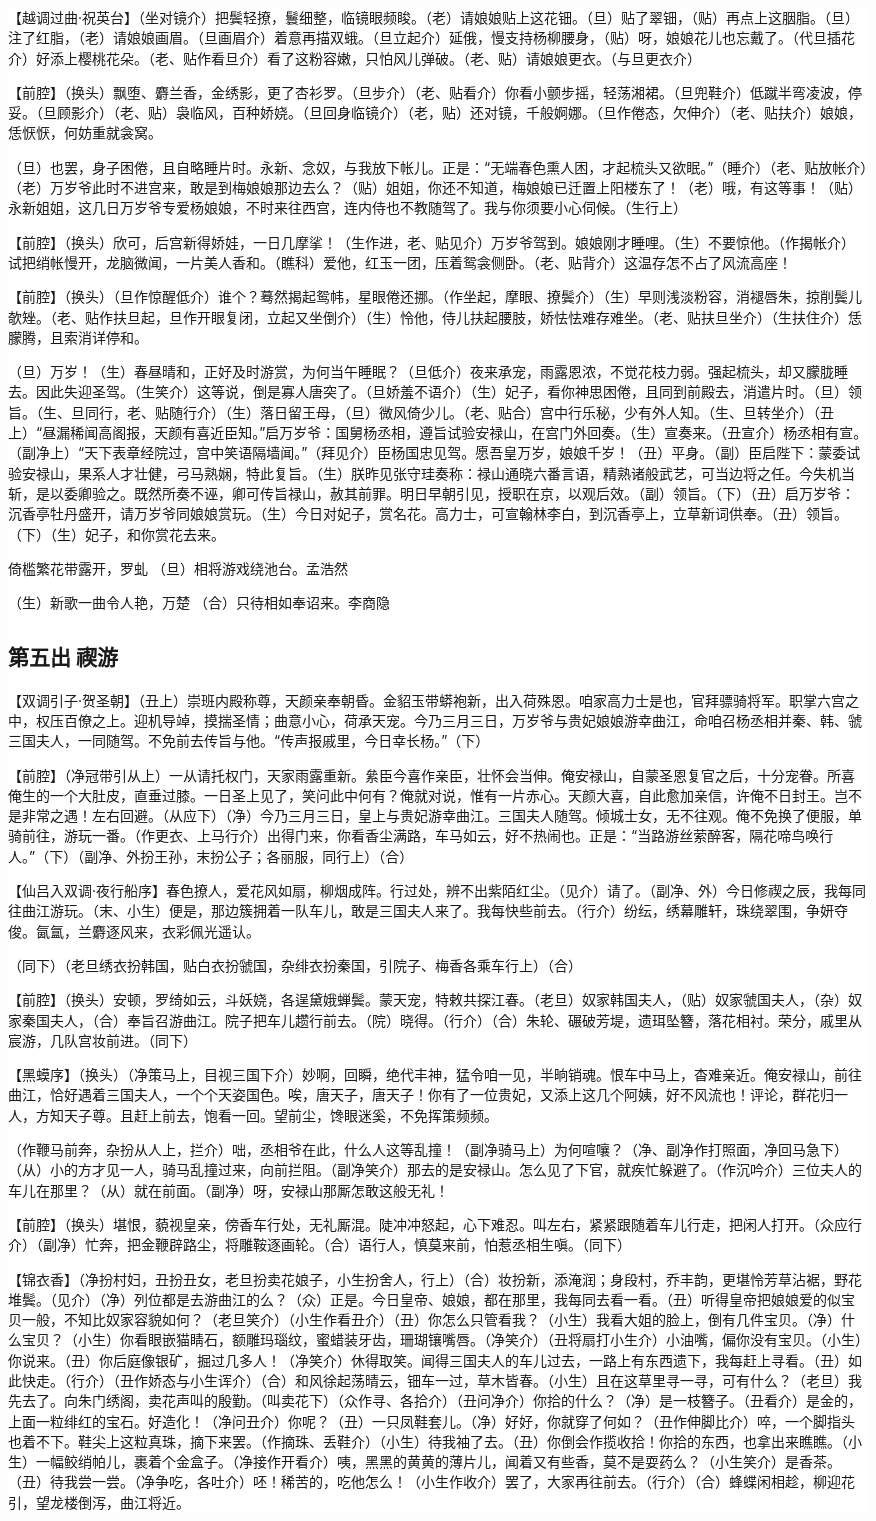 【越调过曲·祝英台】（坐对镜介）把鬓轻撩，鬟细整，临镜眼频睃。（老）请娘娘贴上这花钿。（旦）贴了翠钿，（贴）再点上这胭脂。（旦）注了红脂，（老）请娘娘画眉。（旦画眉介）着意再描双蛾。（旦立起介）延俄，慢支持杨柳腰身，（贴）呀，娘娘花儿也忘戴了。（代旦插花介）好添上樱桃花朵。（老、贴作看旦介）看了这粉容嫩，只怕风儿弹破。（老、贴）请娘娘更衣。（与旦更衣介）  

【前腔】（换头）飘堕、麝兰香，金绣影，更了杏衫罗。（旦步介）（老、贴看介）你看小颤步摇，轻荡湘裙。（旦兜鞋介）低蹴半弯凌波，停妥。（旦顾影介）（老、贴）袅临风，百种娇娆。（旦回身临镜介）（老，贴）还对镜，千般婀娜。（旦作倦态，欠伸介）（老、贴扶介）娘娘，恁恹恹，何妨重就衾窝。  

（旦）也罢，身子困倦，且自略睡片时。永新、念奴，与我放下帐儿。正是：“无端春色熏人困，才起梳头又欲眠。”（睡介）（老、贴放帐介）（老）万岁爷此时不进宫来，敢是到梅娘娘那边去么？（贴）姐姐，你还不知道，梅娘娘已迁置上阳楼东了！（老）哦，有这等事！（贴）永新姐姐，这几日万岁爷专爱杨娘娘，不时来往西宫，连内侍也不教随驾了。我与你须要小心伺候。（生行上）  

【前腔】（换头）欣可，后宫新得娇娃，一日几摩挲！（生作进，老、贴见介）万岁爷驾到。娘娘刚才睡哩。（生）不要惊他。（作揭帐介）试把绡帐慢开，龙脑微闻，一片美人香和。（瞧科）爱他，红玉一团，压着鸳衾侧卧。（老、贴背介）这温存怎不占了风流高座！  

【前腔】（换头）（旦作惊醒低介）谁个？蓦然揭起鸳帏，星眼倦还挪。（作坐起，摩眼、撩鬓介）（生）早则浅淡粉容，消褪唇朱，掠削鬓儿欹矬。（老、贴作扶旦起，旦作开眼复闭，立起又坐倒介）（生）怜他，侍儿扶起腰肢，娇怯怯难存难坐。（老、贴扶旦坐介）（生扶住介）恁朦腾，且索消详停和。  

（旦）万岁！（生）春昼晴和，正好及时游赏，为何当午睡眠？（旦低介）夜来承宠，雨露恩浓，不觉花枝力弱。强起梳头，却又朦胧睡去。因此失迎圣驾。（生笑介）这等说，倒是寡人唐突了。（旦娇羞不语介）（生）妃子，看你神思困倦，且同到前殿去，消遣片时。（旦）领旨。（生、旦同行，老、贴随行介）（生）落日留王母，（旦）微风倚少儿。（老、贴合）宫中行乐秘，少有外人知。（生、旦转坐介）（丑上）“昼漏稀闻高阁报，天颜有喜近臣知。”启万岁爷：国舅杨丞相，遵旨试验安禄山，在宫门外回奏。（生）宣奏来。（丑宣介）杨丞相有宣。（副净上）“天下表章经院过，宫中笑语隔墙闻。”（拜见介）臣杨国忠见驾。愿吾皇万岁，娘娘千岁！（丑）平身。（副）臣启陛下：蒙委试验安禄山，果系人才壮健，弓马熟娴，特此复旨。（生）朕昨见张守珪奏称：禄山通晓六番言语，精熟诸般武艺，可当边将之任。今失机当斩，是以委卿验之。既然所奏不诬，卿可传旨禄山，赦其前罪。明日早朝引见，授职在京，以观后效。（副）领旨。（下）（丑）启万岁爷：沉香亭牡丹盛开，请万岁爷同娘娘赏玩。（生）今日对妃子，赏名花。高力士，可宣翰林李白，到沉香亭上，立草新词供奉。（丑）领旨。（下）（生）妃子，和你赏花去来。  

倚槛繁花带露开，罗虬 （旦）相将游戏绕池台。孟浩然  

（生）新歌一曲令人艳，万楚 （合）只待相如奉诏来。李商隐  

## 第五出 禊游  

【双调引子·贺圣朝】（丑上）崇班内殿称尊，天颜亲奉朝昏。金貂玉带蟒袍新，出入荷殊恩。咱家高力士是也，官拜骠骑将军。职掌六宫之中，权压百僚之上。迎机导竨，摸揣圣情；曲意小心，荷承天宠。今乃三月三日，万岁爷与贵妃娘娘游幸曲江，命咱召杨丞相并秦、韩、虢三国夫人，一同随驾。不免前去传旨与他。“传声报戚里，今日幸长杨。”（下）  

【前腔】（净冠带引从上）一从请托权门，天家雨露重新。絫臣今喜作亲臣，壮怀会当伸。俺安禄山，自蒙圣恩复官之后，十分宠眷。所喜俺生的一个大肚皮，直垂过膝。一日圣上见了，笑问此中何有？俺就对说，惟有一片赤心。天颜大喜，自此愈加亲信，许俺不日封王。岂不是非常之遇！左右回避。（从应下）（净）今乃三月三日，皇上与贵妃游幸曲江。三国夫人随驾。倾城士女，无不往观。俺不免换了便服，单骑前往，游玩一番。（作更衣、上马行介）出得门来，你看香尘满路，车马如云，好不热闹也。正是：“当路游丝萦醉客，隔花啼鸟唤行人。”（下）（副净、外扮王孙，末扮公子；各丽服，同行上）（合）  

【仙吕入双调·夜行船序】春色撩人，爱花风如扇，柳烟成阵。行过处，辨不出紫陌红尘。（见介）请了。（副净、外）今日修禊之辰，我每同往曲江游玩。（末、小生）便是，那边簇拥着一队车儿，敢是三国夫人来了。我每快些前去。（行介）纷纭，绣幕雕轩，珠绕翠围，争妍夺俊。氤氲，兰麝逐风来，衣彩佩光遥认。  

（同下）（老旦绣衣扮韩国，贴白衣扮虢国，杂绯衣扮秦国，引院子、梅香各乘车行上）（合）  

【前腔】（换头）安顿，罗绮如云，斗妖娆，各逞黛娥蝉鬓。蒙天宠，特敕共探江春。（老旦）奴家韩国夫人，（贴）奴家虢国夫人，（杂）奴家秦国夫人，（合）奉旨召游曲江。院子把车儿趱行前去。（院）晓得。（行介）（合）朱轮、碾破芳堤，遗珥坠簪，落花相衬。荣分，戚里从宸游，几队宫妆前进。（同下）  

【黑蟆序】（换头）（净策马上，目视三国下介）妙啊，回瞬，绝代丰神，猛令咱一见，半晌销魂。恨车中马上，杳难亲近。俺安禄山，前往曲江，恰好遇着三国夫人，一个个天姿国色。唉，唐天子，唐天子！你有了一位贵妃，又添上这几个阿姨，好不风流也！评论，群花归一人，方知天子尊。且赶上前去，饱看一回。望前尘，馋眼迷奚，不免挥策频频。  

（作鞭马前奔，杂扮从人上，拦介）咄，丞相爷在此，什么人这等乱撞！（副净骑马上）为何喧嚷？（净、副净作打照面，净回马急下）（从）小的方才见一人，骑马乱撞过来，向前拦阻。（副净笑介）那去的是安禄山。怎么见了下官，就疾忙躲避了。（作沉吟介）三位夫人的车儿在那里？（从）就在前面。（副净）呀，安禄山那厮怎敢这般无礼！  

【前腔】（换头）堪恨，藐视皇亲，傍香车行处，无礼厮混。陡冲冲怒起，心下难忍。叫左右，紧紧跟随着车儿行走，把闲人打开。（众应行介）（副净）忙奔，把金鞭辟路尘，将雕鞍逐画轮。（合）语行人，慎莫来前，怕惹丞相生嗔。（同下）  

【锦衣香】（净扮村妇，丑扮丑女，老旦扮卖花娘子，小生扮舍人，行上）（合）妆扮新，添淹润；身段村，乔丰韵，更堪怜芳草沾裾，野花堆鬓。（见介）（净）列位都是去游曲江的么？（众）正是。今日皇帝、娘娘，都在那里，我每同去看一看。（丑）听得皇帝把娘娘爱的似宝贝一般，不知比奴家容貌如何？（老旦笑介）（小生作看丑介）（丑）你怎么只管看我？（小生）我看大姐的脸上，倒有几件宝贝。（净）什么宝贝？（小生）你看眼嵌猫睛石，额雕玛瑙纹，蜜蜡装牙齿，珊瑚镶嘴唇。（净笑介）（丑将扇打小生介）小油嘴，偏你没有宝贝。（小生）你说来。（丑）你后庭像银矿，掘过几多人！（净笑介）休得取笑。闻得三国夫人的车儿过去，一路上有东西遗下，我每赶上寻看。（丑）如此快走。（行介）（丑作娇态与小生诨介）（合）和风徐起荡晴云，钿车一过，草木皆春。（小生）且在这草里寻一寻，可有什么？（老旦）我先去了。向朱门绣阁，卖花声叫的殷勤。（叫卖花下）（众作寻、各拾介）（丑问净介）你拾的什么？（净）是一枝簪子。（丑看介）是金的，上面一粒绯红的宝石。好造化！（净问丑介）你呢？（丑）一只凤鞋套儿。（净）好好，你就穿了何如？（丑作伸脚比介）啐，一个脚指头也着不下。鞋尖上这粒真珠，摘下来罢。（作摘珠、丢鞋介）（小生）待我袖了去。（丑）你倒会作揽收拾！你拾的东西，也拿出来瞧瞧。（小生）一幅鲛绡帕儿，裹着个金盒子。（净接作开看介）咦，黑黑的黄黄的薄片儿，闻着又有些香，莫不是耍药么？（小生笑介）是香茶。（丑）待我尝一尝。（净争吃，各吐介）呸！稀苦的，吃他怎么！（小生作收介）罢了，大家再往前去。（行介）（合）蜂蝶闲相趁，柳迎花引，望龙楼倒泻，曲江将近。  
